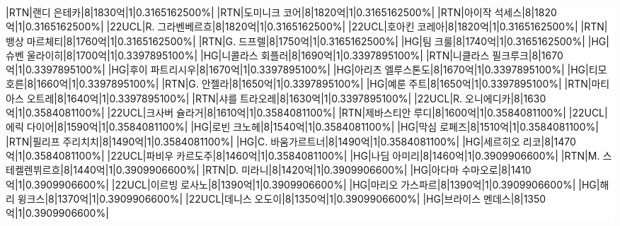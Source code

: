 |RTN|랜디 은테카|8|1830억|1|0.3165162500%|
|RTN|도미니크 코어|8|1820억|1|0.3165162500%|
|RTN|아이작 석세스|8|1820억|1|0.3165162500%|
|22UCL|R. 그라벤베르흐|8|1820억|1|0.3165162500%|
|22UCL|호아킨 코레아|8|1820억|1|0.3165162500%|
|RTN|뱅상 마르체티|8|1760억|1|0.3165162500%|
|RTN|G. 드프렐|8|1750억|1|0.3165162500%|
|HG|팀 크룰|8|1740억|1|0.3165162500%|
|HG|슈벤 울라이히|8|1700억|1|0.3397895100%|
|HG|니콜라스 회플러|8|1690억|1|0.3397895100%|
|RTN|니클라스 필크루크|8|1670억|1|0.3397895100%|
|HG|후이 파트리시우|8|1670억|1|0.3397895100%|
|HG|아리츠 엘루스톤도|8|1670억|1|0.3397895100%|
|HG|티모 호른|8|1660억|1|0.3397895100%|
|RTN|G. 안젤라|8|1650억|1|0.3397895100%|
|HG|예룬 주트|8|1650억|1|0.3397895100%|
|RTN|마티아스 오트레|8|1640억|1|0.3397895100%|
|RTN|샤를 트라오레|8|1630억|1|0.3397895100%|
|22UCL|R. 오니에디카|8|1630억|1|0.3584081100%|
|22UCL|크사버 슐라거|8|1610억|1|0.3584081100%|
|RTN|제바스티안 루디|8|1600억|1|0.3584081100%|
|22UCL|에릭 다이어|8|1590억|1|0.3584081100%|
|HG|로빈 크노헤|8|1540억|1|0.3584081100%|
|HG|막심 로페즈|8|1510억|1|0.3584081100%|
|RTN|필리프 주리치치|8|1490억|1|0.3584081100%|
|HG|C. 바움가르트너|8|1490억|1|0.3584081100%|
|HG|세르히오 리코|8|1470억|1|0.3584081100%|
|22UCL|파비우 카르도주|8|1460억|1|0.3584081100%|
|HG|나딤 아미리|8|1460억|1|0.3909906600%|
|RTN|M. 스테켈렌뷔르흐|8|1440억|1|0.3909906600%|
|RTN|D. 미라니|8|1420억|1|0.3909906600%|
|HG|아다마 수마오로|8|1410억|1|0.3909906600%|
|22UCL|이르빙 로사노|8|1390억|1|0.3909906600%|
|HG|마리오 가스파르|8|1390억|1|0.3909906600%|
|HG|해리 윙크스|8|1370억|1|0.3909906600%|
|22UCL|데니스 오도이|8|1350억|1|0.3909906600%|
|HG|브라이스 멘데스|8|1350억|1|0.3909906600%|